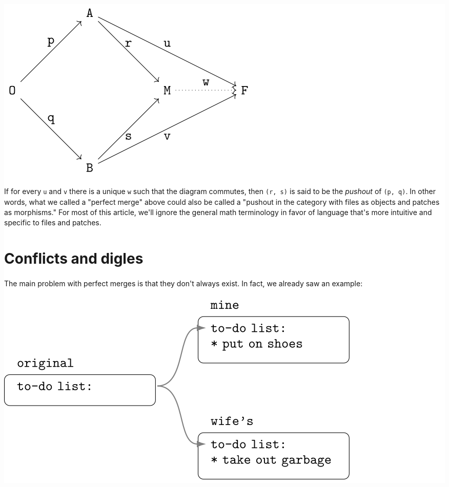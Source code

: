 ![](../images/merge_tikz_block_23.svg)

If for every `u` and `v` there is a unique `w` such that the diagram commutes,
then `(r, s)` is said to be the *pushout* of `(p, q)`. In other words, what we
called a "perfect merge" above could also be called a "pushout in the category
with files as objects and patches as morphisms."
For most of this article, we'll ignore the general math terminology in favor
of language that's more intuitive and specific to files and patches.


# Conflicts and digles

The main problem with perfect merges is that they don't always exist. In fact,
we already saw an example:

![](../images/merge_tikz_block_24.svg)
